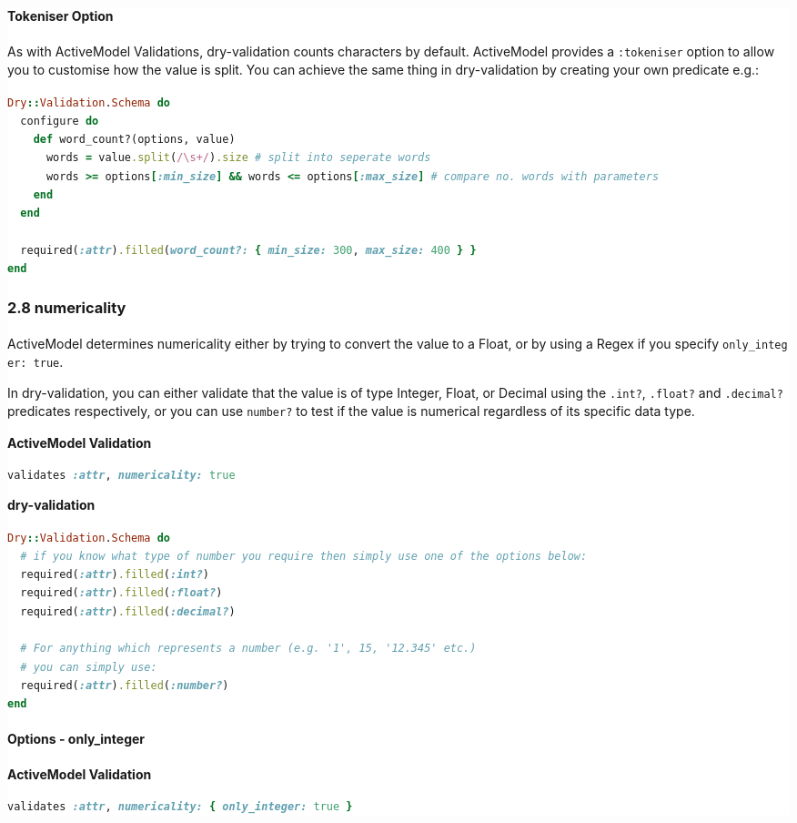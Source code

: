 #### Tokeniser Option

As with ActiveModel Validations, dry-validation counts characters by default. ActiveModel provides a `:tokeniser` option to allow you to customise how the value is split. You can achieve the same thing in dry-validation by creating your own predicate e.g.:

```ruby
Dry::Validation.Schema do
  configure do
    def word_count?(options, value)
      words = value.split(/\s+/).size # split into seperate words
      words >= options[:min_size] && words <= options[:max_size] # compare no. words with parameters
    end
  end

  required(:attr).filled(word_count?: { min_size: 300, max_size: 400 } }
end
```

### 2.8 numericality

ActiveModel determines numericality either by trying to convert the value to a Float, or by using a Regex if you specify `only_integer: true`.

In dry-validation, you can either validate that the value is of type Integer, Float, or Decimal using the `.int?`, `.float?` and `.decimal?` predicates respectively, or you can use `number?` to test if the value is numerical regardless of its specific data type.

**ActiveModel Validation**

```ruby
validates :attr, numericality: true
```

**dry-validation**

```ruby
Dry::Validation.Schema do
  # if you know what type of number you require then simply use one of the options below:
  required(:attr).filled(:int?)
  required(:attr).filled(:float?)
  required(:attr).filled(:decimal?)

  # For anything which represents a number (e.g. '1', 15, '12.345' etc.)
  # you can simply use:
  required(:attr).filled(:number?)
end
```

#### Options - only_integer

**ActiveModel Validation**

```ruby
validates :attr, numericality: { only_integer: true }
```
